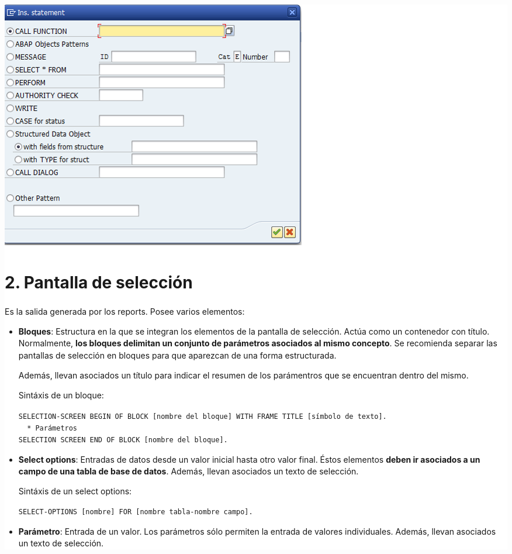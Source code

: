 ![Call Functions](/2.-ABAP/images/reports5.PNG)

# 2. Pantalla de selección

Es la salida generada por los reports. Posee varios elementos:

* **Bloques**: Estructura en la que se integran los elementos de la pantalla de selección. Actúa como un contenedor con título.
  Normalmente, **los bloques delimitan un conjunto de parámetros asociados al mismo concepto**. Se recomienda separar las pantallas de selección en bloques para que aparezcan de una forma estructurada.

  Además, llevan asociados un título para indicar el resumen de los parámentros que se encuentran dentro del mismo.

  Sintáxis de un bloque:

  ```abap
  SELECTION-SCREEN BEGIN OF BLOCK [nombre del bloque] WITH FRAME TITLE [símbolo de texto].
    * Parámetros
  SELECTION SCREEN END OF BLOCK [nombre del bloque].
  ```

* **Select options**: Entradas de datos desde un valor inicial hasta otro valor final. Éstos elementos **deben ir asociados a un campo de una tabla de base de datos**. Además, llevan asociados un texto de selección.

  Sintáxis de un select options:

  ```abap
  SELECT-OPTIONS [nombre] FOR [nombre tabla-nombre campo].
  ```

* **Parámetro**: Entrada de un valor. Los parámetros sólo permiten la entrada de valores individuales. Además, llevan asociados un texto de selección.
